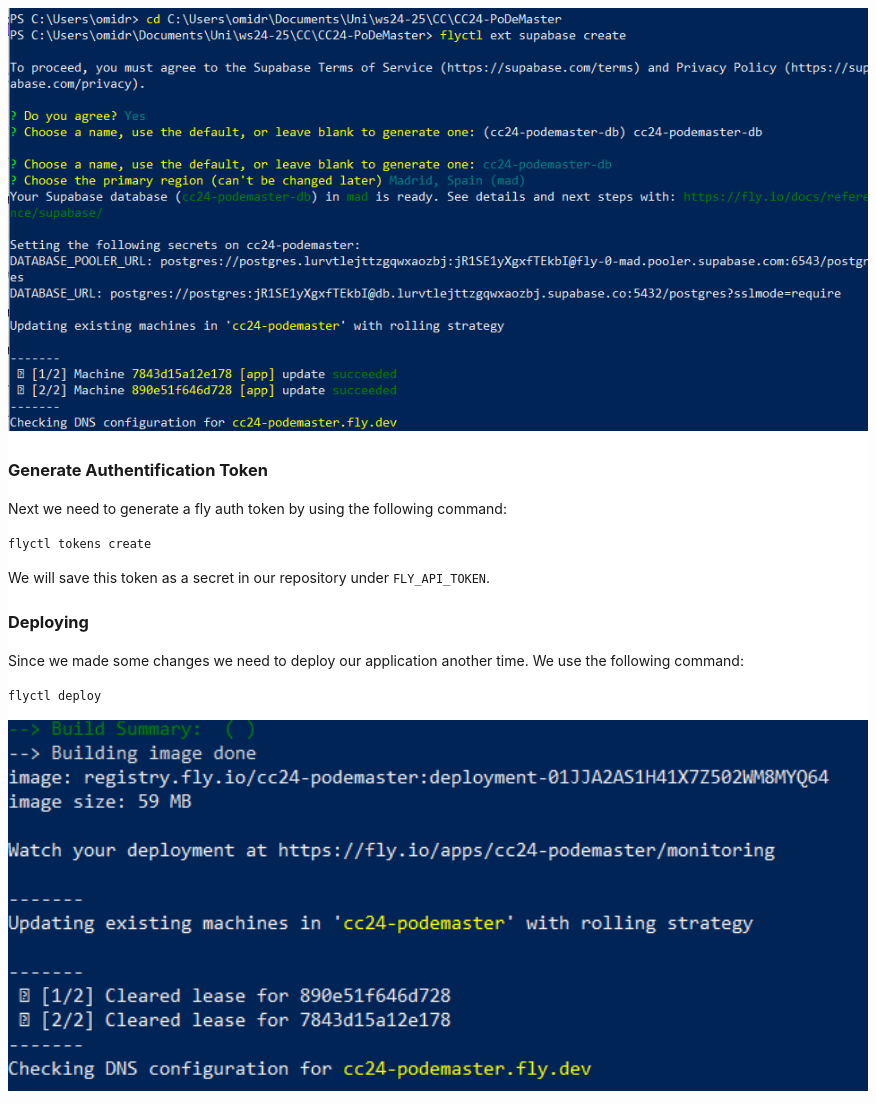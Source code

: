 <img src="images/Screenshot_DB_Create.png" alt="hito-5-DB" style="width:100%;">

### Generate Authentification Token
Next we need to generate a fly auth token by using the following command: 
```bash
flyctl tokens create 
```
We will save this token as a secret in our repository under ``FLY_API_TOKEN``.


### Deploying
Since we made some changes we need to deploy our application another time. We use the following command: 
```bash
flyctl deploy
```
<img src="images/Screenshot_Deploy_Finish.png" alt="hito-5-Deploy" style="width:100%;">
